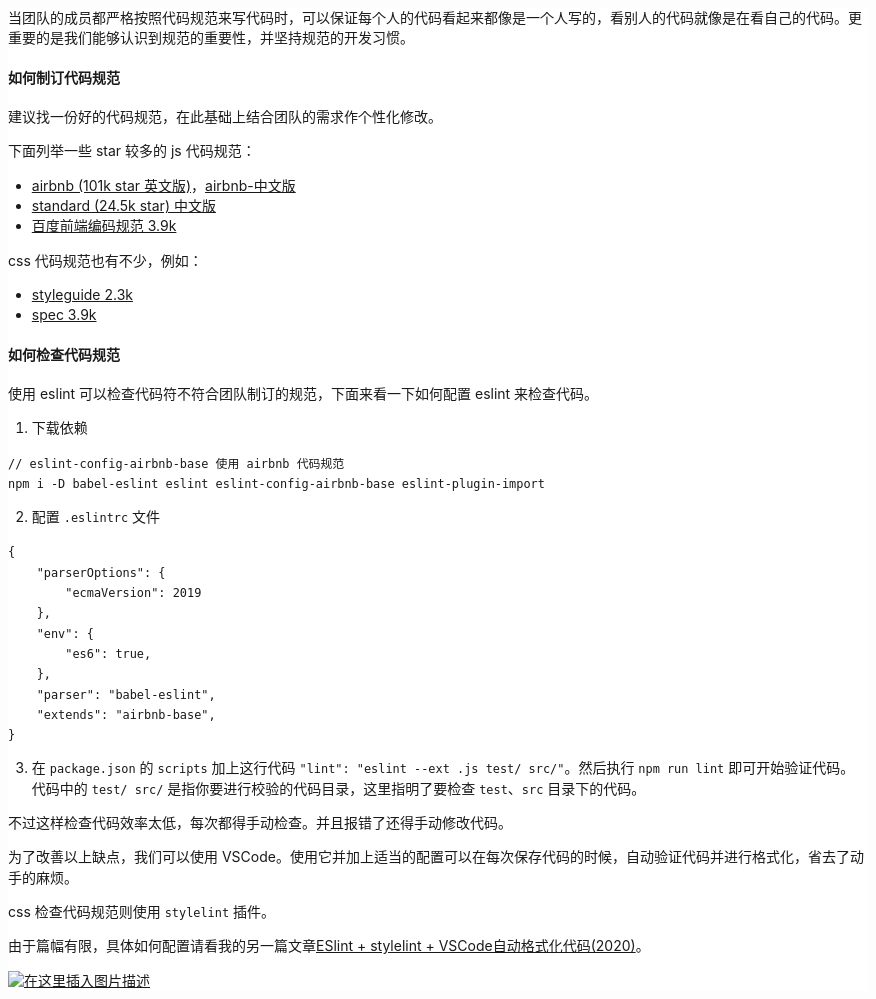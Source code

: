 当团队的成员都严格按照代码规范来写代码时，可以保证每个人的代码看起来都像是一个人写的，看别人的代码就像是在看自己的代码。更重要的是我们能够认识到规范的重要性，并坚持规范的开发习惯。

#### 如何制订代码规范

建议找一份好的代码规范，在此基础上结合团队的需求作个性化修改。

下面列举一些 star 较多的 js 代码规范：

- [airbnb (101k star 英文版)](https://github.com/airbnb/javascript)，[airbnb-中文版](https://github.com/lin-123/javascript)
- [standard (24.5k star) 中文版](https://github.com/standard/standard/blob/master/docs/README-zhcn.md)
- [百度前端编码规范 3.9k](https://github.com/ecomfe/spec)

css 代码规范也有不少，例如：

- [styleguide 2.3k](https://github.com/fex-team/styleguide/blob/master/css.md)
- [spec 3.9k](https://github.com/ecomfe/spec/blob/master/css-style-guide.md)

#### 如何检查代码规范

使用 eslint 可以检查代码符不符合团队制订的规范，下面来看一下如何配置 eslint 来检查代码。

1. 下载依赖

```
// eslint-config-airbnb-base 使用 airbnb 代码规范
npm i -D babel-eslint eslint eslint-config-airbnb-base eslint-plugin-import
```

2. 配置 `.eslintrc` 文件

```
{
    "parserOptions": {
        "ecmaVersion": 2019
    },
    "env": {
        "es6": true,
    },
    "parser": "babel-eslint",
    "extends": "airbnb-base",
}
```

3. 在 `package.json` 的 `scripts` 加上这行代码 `"lint": "eslint --ext .js test/ src/"`。然后执行 `npm run lint` 即可开始验证代码。代码中的 `test/ src/` 是指你要进行校验的代码目录，这里指明了要检查 `test`、`src` 目录下的代码。

不过这样检查代码效率太低，每次都得手动检查。并且报错了还得手动修改代码。

为了改善以上缺点，我们可以使用 VSCode。使用它并加上适当的配置可以在每次保存代码的时候，自动验证代码并进行格式化，省去了动手的麻烦。

css 检查代码规范则使用 `stylelint` 插件。

由于篇幅有限，具体如何配置请看我的另一篇文章[ESlint + stylelint + VSCode自动格式化代码(2020)](https://juejin.im/post/6892000216020189198/)。

[![在这里插入图片描述](https://camo.githubusercontent.com/c888f845a30cf129de6922bfd0c84f12dbea188df590ed84e72c209d21cc6cf9/68747470733a2f2f696d672d626c6f672e6373646e696d672e636e2f32303139313132383137333032303135382e676966)](https://camo.githubusercontent.com/c888f845a30cf129de6922bfd0c84f12dbea188df590ed84e72c209d21cc6cf9/68747470733a2f2f696d672d626c6f672e6373646e696d672e636e2f32303139313132383137333032303135382e676966)
